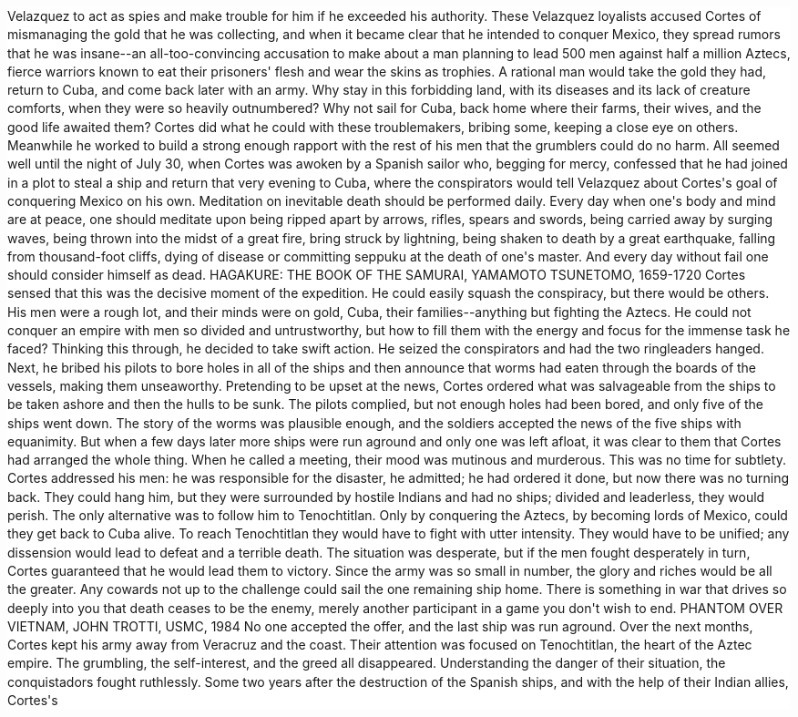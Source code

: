 Velazquez to act as spies and make trouble for him if he exceeded his authority.
These Velazquez loyalists accused Cortes of mismanaging the gold that he was
collecting, and when it became clear that he intended to conquer Mexico, they
spread rumors that he was insane--an all-too-convincing accusation to make
about a man planning to lead 500 men against half a million Aztecs, fierce
warriors known to eat their prisoners' flesh and wear the skins as trophies. A
rational man would take the gold they had, return to Cuba, and come back later
with an army. Why stay in this forbidding land, with its diseases and its lack of
creature comforts, when they were so heavily outnumbered? Why not sail for
Cuba, back home where their farms, their wives, and the good life awaited them?
Cortes did what he could with these troublemakers, bribing some, keeping a
close eye on others. Meanwhile he worked to build a strong enough rapport with
the rest of his men that the grumblers could do no harm. All seemed well until
the night of July 30, when Cortes was awoken by a Spanish sailor who, begging
for mercy, confessed that he had joined in a plot to steal a ship and return that
very evening to Cuba, where the conspirators would tell Velazquez about
Cortes's goal of conquering Mexico on his own.
Meditation on inevitable death should be performed daily. Every day when
one's body and mind are at peace, one should meditate upon being ripped
apart by arrows, rifles, spears and swords, being carried away by surging
waves, being thrown into the midst of a great fire, bring struck by lightning,
being shaken to death by a great earthquake, falling from thousand-foot cliffs,
dying of disease or committing seppuku at the death of one's master. And
every day without fail one should consider himself as dead.
HAGAKURE: THE BOOK OF THE SAMURAI, YAMAMOTO
TSUNETOMO, 1659-1720
Cortes sensed that this was the decisive moment of the expedition. He could
easily squash the conspiracy, but there would be others. His men were a rough
lot, and their minds were on gold, Cuba, their families--anything but fighting the
Aztecs. He could not conquer an empire with men so divided and untrustworthy,
but how to fill them with the energy and focus for the immense task he faced?
Thinking this through, he decided to take swift action. He seized the conspirators
and had the two ringleaders hanged. Next, he bribed his pilots to bore holes in all
of the ships and then announce that worms had eaten through the boards of the
vessels, making them unseaworthy.
Pretending to be upset at the news, Cortes ordered what was salvageable
from the ships to be taken ashore and then the hulls to be sunk. The pilots
complied, but not enough holes had been bored, and only five of the ships went
down. The story of the worms was plausible enough, and the soldiers accepted
the news of the five ships with equanimity. But when a few days later more ships
were run aground and only one was left afloat, it was clear to them that Cortes
had arranged the whole thing. When he called a meeting, their mood was
mutinous and murderous.
This was no time for subtlety. Cortes addressed his men: he was responsible
for the disaster, he admitted; he had ordered it done, but now there was no
turning back. They could hang him, but they were surrounded by hostile Indians
and had no ships; divided and leaderless, they would perish. The only alternative
was to follow him to Tenochtitlan. Only by conquering the Aztecs, by becoming
lords of Mexico, could they get back to Cuba alive. To reach Tenochtitlan they
would have to fight with utter intensity. They would have to be unified; any
dissension would lead to defeat and a terrible death. The situation was desperate,
but if the men fought desperately in turn, Cortes guaranteed that he would lead
them to victory. Since the army was so small in number, the glory and riches
would be all the greater. Any cowards not up to the challenge could sail the one
remaining ship home.
There is something in war that drives so deeply into you that death ceases to
be the enemy, merely another participant in a game you don't wish to end.
PHANTOM OVER VIETNAM, JOHN TROTTI, USMC, 1984
No one accepted the offer, and the last ship was run aground. Over the next
months, Cortes kept his army away from Veracruz and the coast. Their attention
was focused on Tenochtitlan, the heart of the Aztec empire. The grumbling, the
self-interest, and the greed all disappeared. Understanding the danger of their
situation, the conquistadors fought ruthlessly. Some two years after the
destruction of the Spanish ships, and with the help of their Indian allies, Cortes's